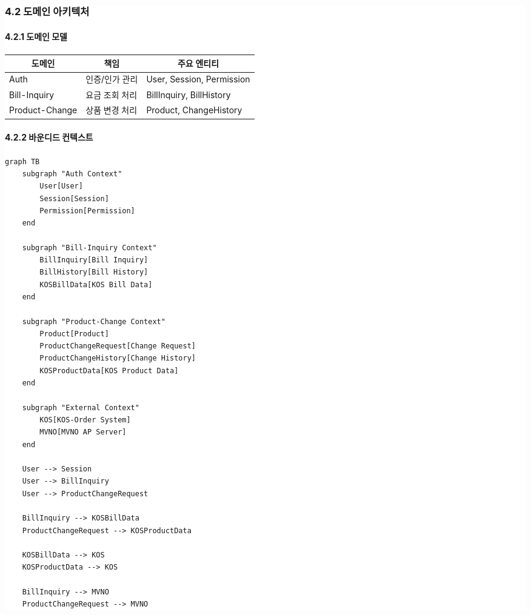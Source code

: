 ### 4.2 도메인 아키텍처
#### 4.2.1 도메인 모델
| 도메인 | 책임 | 주요 엔티티 |
|--------|------|-------------|
| Auth | 인증/인가 관리 | User, Session, Permission |
| Bill-Inquiry | 요금 조회 처리 | BillInquiry, BillHistory |
| Product-Change | 상품 변경 처리 | Product, ChangeHistory |

#### 4.2.2 바운디드 컨텍스트
```mermaid
graph TB
    subgraph "Auth Context"
        User[User]
        Session[Session]
        Permission[Permission]
    end
    
    subgraph "Bill-Inquiry Context"
        BillInquiry[Bill Inquiry]
        BillHistory[Bill History]
        KOSBillData[KOS Bill Data]
    end
    
    subgraph "Product-Change Context"
        Product[Product]
        ProductChangeRequest[Change Request]
        ProductChangeHistory[Change History]
        KOSProductData[KOS Product Data]
    end
    
    subgraph "External Context"
        KOS[KOS-Order System]
        MVNO[MVNO AP Server]
    end
    
    User --> Session
    User --> BillInquiry
    User --> ProductChangeRequest
    
    BillInquiry --> KOSBillData
    ProductChangeRequest --> KOSProductData
    
    KOSBillData --> KOS
    KOSProductData --> KOS
    
    BillInquiry --> MVNO
    ProductChangeRequest --> MVNO
```

